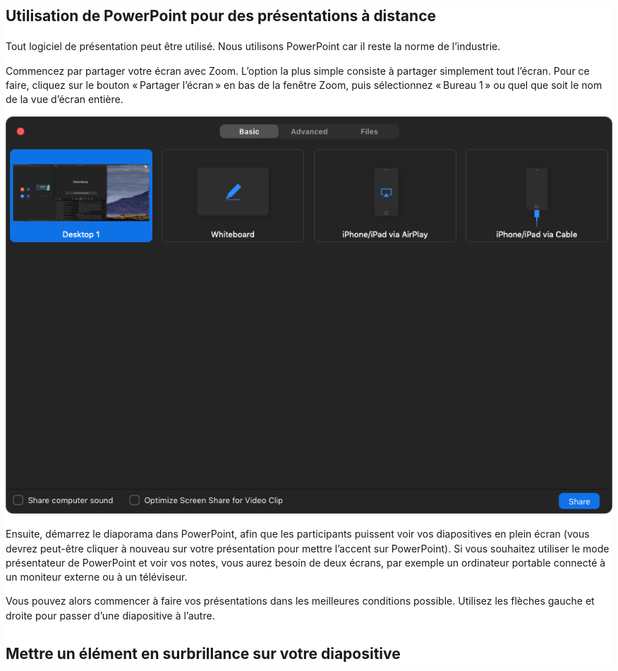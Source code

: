 ## Utilisation de PowerPoint pour des présentations à distance

Tout logiciel de présentation peut être utilisé. Nous utilisons PowerPoint car il reste la norme de l’industrie.

Commencez par partager votre écran avec Zoom. L’option la plus simple consiste à partager simplement tout l’écran. Pour ce faire, cliquez sur le bouton « Partager l’écran » en bas de la fenêtre Zoom, puis sélectionnez « Bureau 1 » ou quel que soit le nom de la vue d’écran entière.

![Zoom Share Screen](zoom-share-desktop.png)

Ensuite, démarrez le diaporama dans PowerPoint, afin que les participants puissent voir vos diapositives en plein écran (vous devrez peut-être cliquer à nouveau sur votre présentation pour mettre l’accent sur PowerPoint). Si vous souhaitez utiliser le mode présentateur de PowerPoint et voir vos notes, vous aurez besoin de deux écrans, par exemple un ordinateur portable connecté à un moniteur externe ou à un téléviseur.

Vous pouvez alors commencer à faire vos présentations dans les meilleures conditions possible. Utilisez les flèches gauche et droite pour passer d’une diapositive à l’autre.

## Mettre un élément en surbrillance sur votre diapositive
